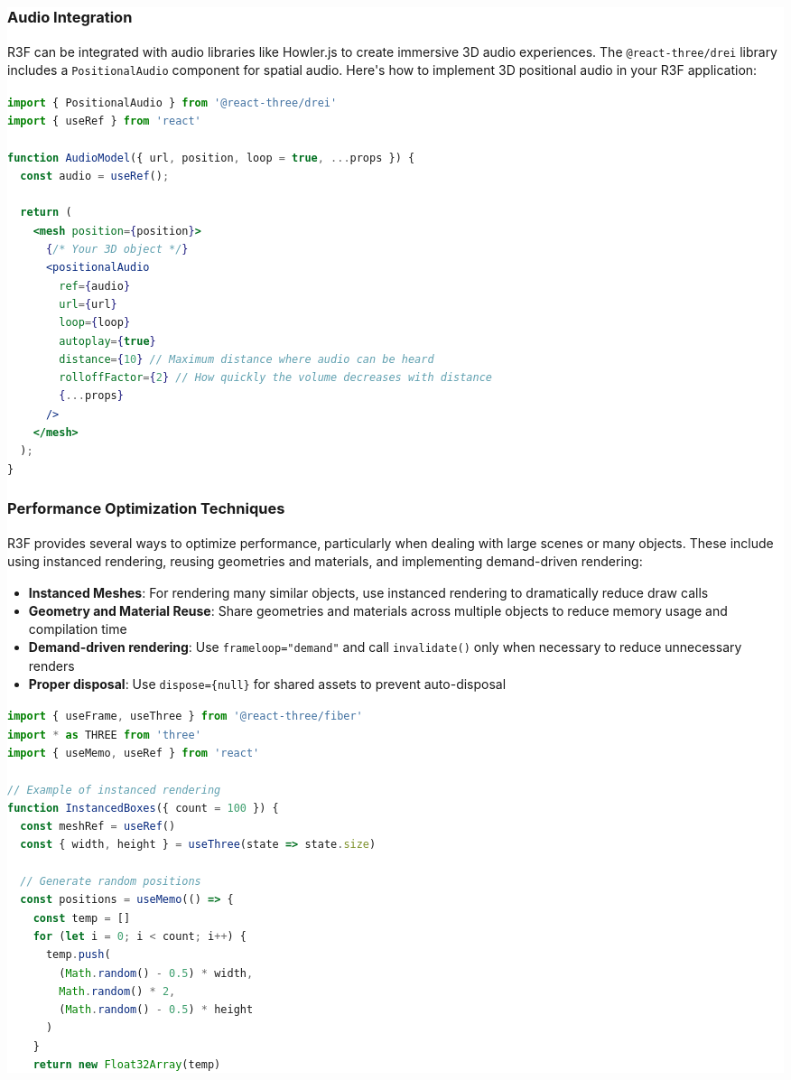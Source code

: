### Audio Integration
R3F can be integrated with audio libraries like Howler.js to create immersive 3D audio experiences. The `@react-three/drei` library includes a `PositionalAudio` component for spatial audio. Here's how to implement 3D positional audio in your R3F application:


```jsx
import { PositionalAudio } from '@react-three/drei'
import { useRef } from 'react'

function AudioModel({ url, position, loop = true, ...props }) {
  const audio = useRef();

  return (
    <mesh position={position}>
      {/* Your 3D object */}
      <positionalAudio
        ref={audio}
        url={url}
        loop={loop}
        autoplay={true}
        distance={10} // Maximum distance where audio can be heard
        rolloffFactor={2} // How quickly the volume decreases with distance
        {...props}
      />
    </mesh>
  );
}
```

### Performance Optimization Techniques
R3F provides several ways to optimize performance, particularly when dealing with large scenes or many objects. These include using instanced rendering, reusing geometries and materials, and implementing demand-driven rendering:


- **Instanced Meshes**: For rendering many similar objects, use instanced rendering to dramatically reduce draw calls
- **Geometry and Material Reuse**: Share geometries and materials across multiple objects to reduce memory usage and compilation time
- **Demand-driven rendering**: Use `frameloop="demand"` and call `invalidate()` only when necessary to reduce unnecessary renders
- **Proper disposal**: Use `dispose={null}` for shared assets to prevent auto-disposal

```jsx
import { useFrame, useThree } from '@react-three/fiber'
import * as THREE from 'three'
import { useMemo, useRef } from 'react'

// Example of instanced rendering
function InstancedBoxes({ count = 100 }) {
  const meshRef = useRef()
  const { width, height } = useThree(state => state.size)
  
  // Generate random positions
  const positions = useMemo(() => {
    const temp = []
    for (let i = 0; i < count; i++) {
      temp.push(
        (Math.random() - 0.5) * width,
        Math.random() * 2,
        (Math.random() - 0.5) * height
      )
    }
    return new Float32Array(temp)
```